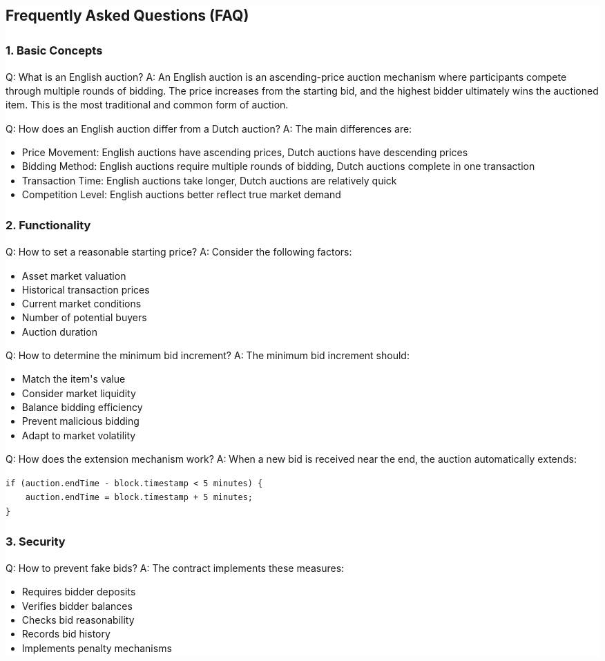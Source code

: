 ## Frequently Asked Questions (FAQ)

### 1. Basic Concepts

Q: What is an English auction?
A: An English auction is an ascending-price auction mechanism where participants compete through multiple rounds of bidding. The price increases from the starting bid, and the highest bidder ultimately wins the auctioned item. This is the most traditional and common form of auction.

Q: How does an English auction differ from a Dutch auction?
A: The main differences are:
- Price Movement: English auctions have ascending prices, Dutch auctions have descending prices
- Bidding Method: English auctions require multiple rounds of bidding, Dutch auctions complete in one transaction
- Transaction Time: English auctions take longer, Dutch auctions are relatively quick
- Competition Level: English auctions better reflect true market demand

### 2. Functionality

Q: How to set a reasonable starting price?
A: Consider the following factors:
- Asset market valuation
- Historical transaction prices
- Current market conditions
- Number of potential buyers
- Auction duration

Q: How to determine the minimum bid increment?
A: The minimum bid increment should:
- Match the item's value
- Consider market liquidity
- Balance bidding efficiency
- Prevent malicious bidding
- Adapt to market volatility

Q: How does the extension mechanism work?
A: When a new bid is received near the end, the auction automatically extends:
```solidity
if (auction.endTime - block.timestamp < 5 minutes) {
    auction.endTime = block.timestamp + 5 minutes;
}
```

### 3. Security

Q: How to prevent fake bids?
A: The contract implements these measures:
- Requires bidder deposits
- Verifies bidder balances
- Checks bid reasonability
- Records bid history
- Implements penalty mechanisms
